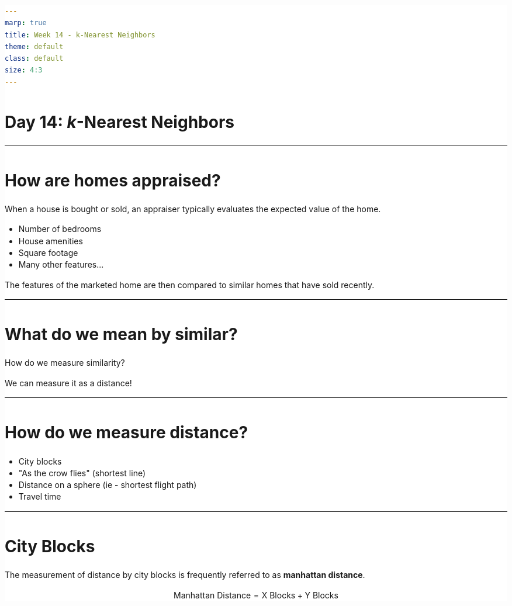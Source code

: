 ```yaml
---
marp: true
title: Week 14 - k-Nearest Neighbors
theme: default
class: default
size: 4:3
---
```


# Day 14: $k$-Nearest Neighbors

---

# How are homes appraised?

When a house is bought or sold, an appraiser typically evaluates the expected value of the home.

- Number of bedrooms
- House amenities
- Square footage
- Many other features...

The features of the marketed home are then compared to similar homes that have sold recently.

---

# What do we mean by similar?

How do we measure similarity?

We can measure it as a distance!

---

# How do we measure distance?

- City blocks
- "As the crow flies" (shortest line)
- Distance on a sphere (ie - shortest flight path)
- Travel time

---

# City Blocks

The measurement of distance by city blocks is frequently referred to as **manhattan distance**. 

$$ \text{Manhattan Distance} = \text{X Blocks} + \text{Y Blocks} $$
